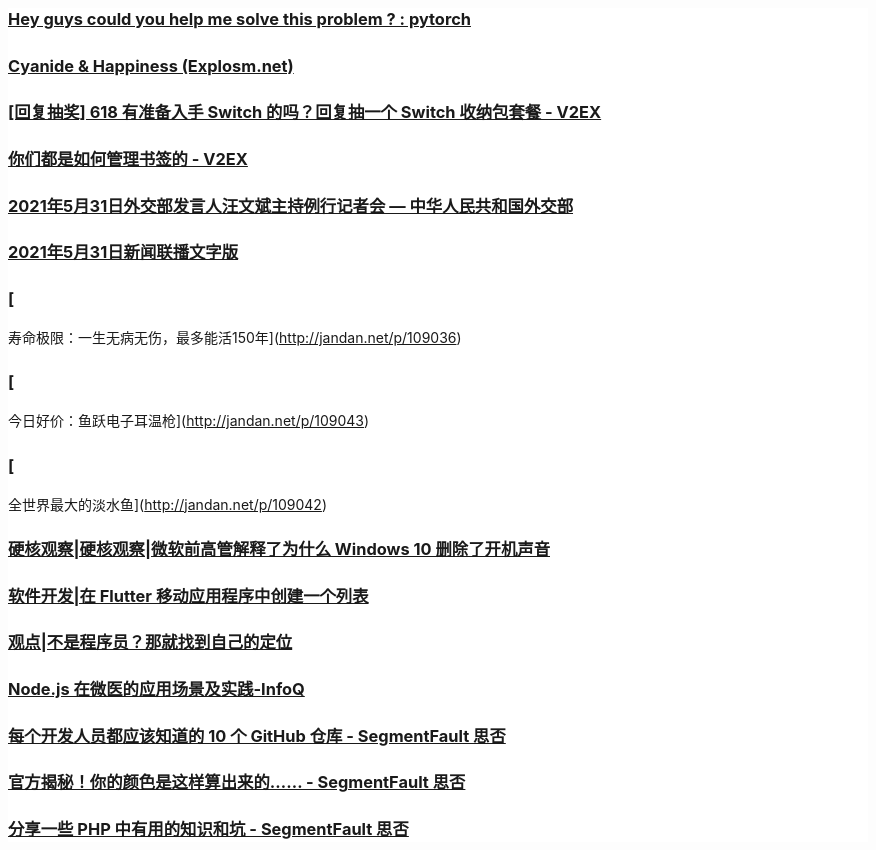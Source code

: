 ### [Hey guys could you help me solve this problem ? : pytorch](https://www.reddit.com/r/pytorch/comments/np28qh/hey_guys_could_you_help_me_solve_this_problem/)

### [Cyanide & Happiness (Explosm.net)](http://www.explosm.net/comics/5885/)

### [[回复抽奖] 618 有准备入手 Switch 的吗？回复抽一个 Switch 收纳包套餐 - V2EX](https://www.v2ex.com/t/780414)

### [你们都是如何管理书签的 - V2EX](https://www.v2ex.com/t/780243)

### [2021年5月31日外交部发言人汪文斌主持例行记者会 — 中华人民共和国外交部](https://www.fmprc.gov.cn/web/wjdt_674879/fyrbt_674889/t1880107.shtml)

### [2021年5月31日新闻联播文字版](http://www.xwlb.net.cn/19878.html)

### [
寿命极限：一生无病无伤，最多能活150年](http://jandan.net/p/109036)

### [
今日好价：鱼跃电子耳温枪](http://jandan.net/p/109043)

### [
全世界最大的淡水鱼](http://jandan.net/p/109042)

### [硬核观察|硬核观察|微软前高管解释了为什么 Windows 10 删除了开机声音](https://linux.cn/article-13447-1.html?utm_source=rss&utm_medium=rss)

### [软件开发|在 Flutter 移动应用程序中创建一个列表](https://linux.cn/article-13446-1.html?utm_source=rss&utm_medium=rss)

### [观点|不是程序员？那就找到自己的定位](https://linux.cn/article-13445-1.html?utm_source=rss&utm_medium=rss)

### [Node.js 在微医的应用场景及实践-InfoQ](https://www.infoq.cn/article/YF3aBiK8SXwdJ7N1XJTL)

### [每个开发人员都应该知道的 10 个 GitHub 仓库 - SegmentFault 思否](https://segmentfault.com/a/1190000040055173)

### [官方揭秘！你的颜色是这样算出来的…… - SegmentFault 思否](https://segmentfault.com/a/1190000040093575)

### [分享一些 PHP 中有用的知识和坑 - SegmentFault 思否](https://segmentfault.com/a/1190000040084826)
